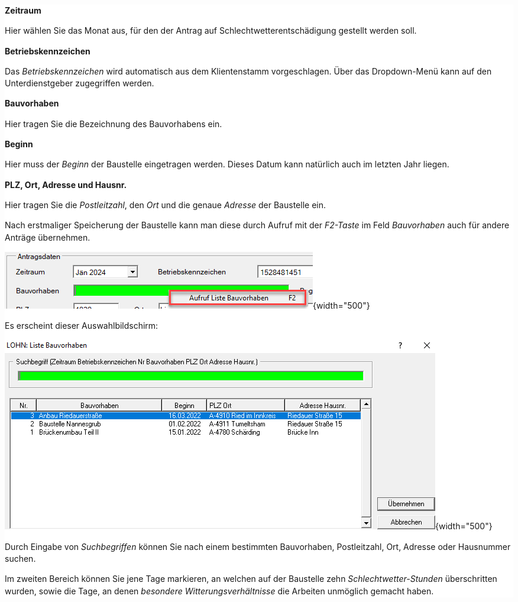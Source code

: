 **Zeitraum**

Hier wählen Sie das Monat aus, für den der Antrag auf Schlechtwetterentschädigung gestellt werden soll.

**Betriebskennzeichen**

Das *Betriebskennzeichen* wird automatisch aus dem Klientenstamm vorgeschlagen. Über das Dropdown-Menü kann auf den Unterdienstgeber zugegriffen werden.

**Bauvorhaben**

Hier tragen Sie die Bezeichnung des Bauvorhabens ein.

**Beginn**

Hier muss der *Beginn* der Baustelle eingetragen werden. Dieses Datum kann natürlich auch im letzten Jahr liegen.

**PLZ, Ort, Adresse und Hausnr.**

Hier tragen Sie die *Postleitzahl*, den *Ort* und die genaue *Adresse* der Baustelle ein.

Nach erstmaliger Speicherung der Baustelle kann man diese durch Aufruf mit der *F2-Taste* im Feld *Bauvorhaben* auch für andere Anträge übernehmen.

![Image](<img/image490.png>){width="500"}

Es erscheint dieser Auswahlbildschirm:

![Image](<img/image491.png>){width="500"}

Durch Eingabe von *Suchbegriffen* können Sie nach einem bestimmten Bauvorhaben, Postleitzahl, Ort, Adresse oder Hausnummer suchen.

Im zweiten Bereich können Sie jene Tage markieren, an welchen auf der Baustelle zehn *Schlechtwetter-Stunden* überschritten wurden, sowie die Tage, an denen *besondere Witterungsverhältnisse* die Arbeiten unmöglich gemacht haben.
